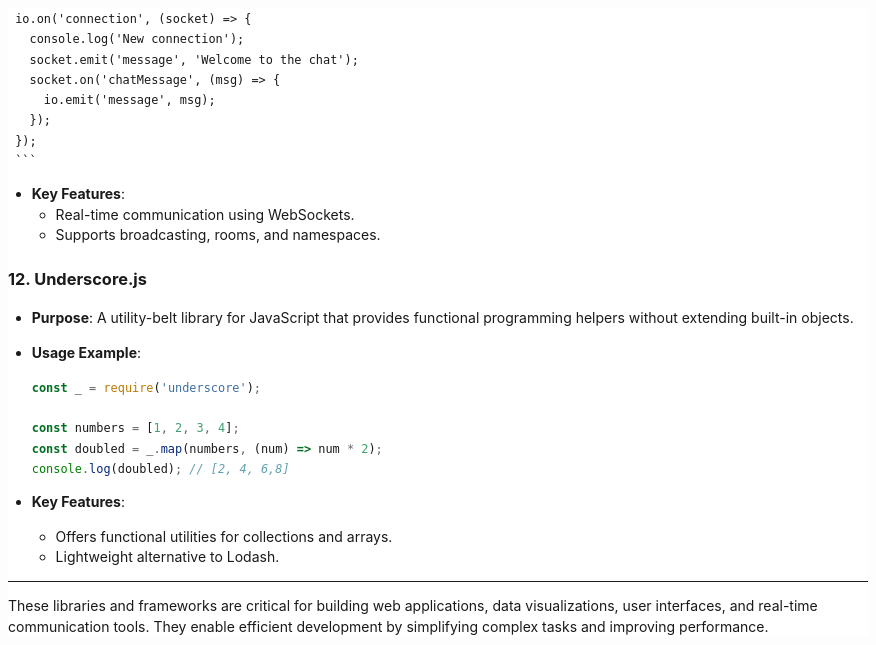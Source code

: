      io.on('connection', (socket) => {
       console.log('New connection');
       socket.emit('message', 'Welcome to the chat');
       socket.on('chatMessage', (msg) => {
         io.emit('message', msg);
       });
     });
     ```

   - **Key Features**:
     - Real-time communication using WebSockets.
     - Supports broadcasting, rooms, and namespaces.

### **12. Underscore.js**
   - **Purpose**: A utility-belt library for JavaScript that provides functional programming helpers without extending built-in objects.
   - **Usage Example**:
     ```js
     const _ = require('underscore');

     const numbers = [1, 2, 3, 4];
     const doubled = _.map(numbers, (num) => num * 2);
     console.log(doubled); // [2, 4, 6,8]
     ```

   - **Key Features**:
     - Offers functional utilities for collections and arrays.
     - Lightweight alternative to Lodash.

---

These libraries and frameworks are critical for building web applications, data visualizations, user interfaces, and real-time communication tools. They enable efficient development by simplifying complex tasks and improving performance.
